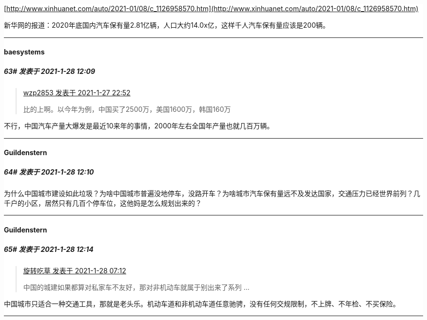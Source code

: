

[http://www.xinhuanet.com/auto/2021-01/08/c_1126958570.htm](http://www.xinhuanet.com/auto/2021-01/08/c_1126958570.htm)

新华网的报道：2020年底国内汽车保有量2.81亿辆，人口大约14.0x亿，这样千人汽车保有量应该是200辆。







*****

####  baesystems  
##### 63#       发表于 2021-1-28 12:09



<blockquote><a href="httphttps://bbs.saraba1st.com/2b/forum.php?mod=redirect&amp;goto=findpost&amp;pid=50164895&amp;ptid=1984994" target="_blank">wzp2853 发表于 2021-1-27 22:52</a>

比的上啊。以今年为例，中国买了2500万，美国1600万，韩国160万</blockquote>
不行，中国汽车产量大爆发是最近10来年的事情，2000年左右全国年产量也就几百万辆。







*****

####  Guildenstern  
##### 64#       发表于 2021-1-28 12:10




为什么中国城市建设如此垃圾？为啥中国城市普遍没地停车，没路开车？为啥城市汽车保有量远不及发达国家，交通压力已经世界前列？几千户的小区，居然只有几百个停车位，这他妈是怎么规划出来的？







*****

####  Guildenstern  
##### 65#       发表于 2021-1-28 12:14



<blockquote><a href="httphttps://bbs.saraba1st.com/2b/forum.php?mod=redirect&amp;goto=findpost&amp;pid=50166622&amp;ptid=1984994" target="_blank">旋转吃草 发表于 2021-1-28 07:12</a>

中国的城建如果都算对私家车不友好，那对非机动车就属于别出来了系列 ...</blockquote>
中国城市只适合一种交通工具，那就是老头乐。机动车道和非机动车道任意驰骋，没有任何交规限制，不上牌、不年检、不买保险。







*****
